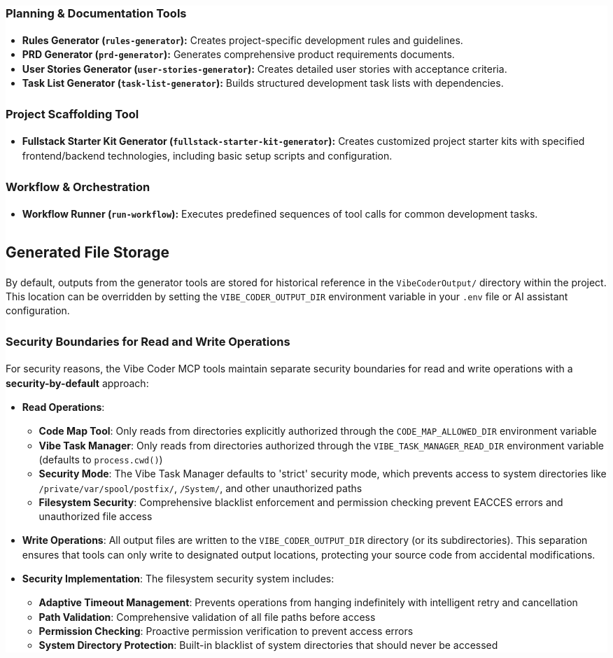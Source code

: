 ### Planning & Documentation Tools

*   **Rules Generator (`rules-generator`):** Creates project-specific development rules and guidelines.
*   **PRD Generator (`prd-generator`):** Generates comprehensive product requirements documents.
*   **User Stories Generator (`user-stories-generator`):** Creates detailed user stories with acceptance criteria.
*   **Task List Generator (`task-list-generator`):** Builds structured development task lists with dependencies.

### Project Scaffolding Tool

*   **Fullstack Starter Kit Generator (`fullstack-starter-kit-generator`):** Creates customized project starter kits with specified frontend/backend technologies, including basic setup scripts and configuration.

### Workflow & Orchestration

*   **Workflow Runner (`run-workflow`):** Executes predefined sequences of tool calls for common development tasks.

## Generated File Storage

By default, outputs from the generator tools are stored for historical reference in the `VibeCoderOutput/` directory within the project. This location can be overridden by setting the `VIBE_CODER_OUTPUT_DIR` environment variable in your `.env` file or AI assistant configuration.

### Security Boundaries for Read and Write Operations

For security reasons, the Vibe Coder MCP tools maintain separate security boundaries for read and write operations with a **security-by-default** approach:

* **Read Operations**:
  - **Code Map Tool**: Only reads from directories explicitly authorized through the `CODE_MAP_ALLOWED_DIR` environment variable
  - **Vibe Task Manager**: Only reads from directories authorized through the `VIBE_TASK_MANAGER_READ_DIR` environment variable (defaults to `process.cwd()`)
  - **Security Mode**: The Vibe Task Manager defaults to 'strict' security mode, which prevents access to system directories like `/private/var/spool/postfix/`, `/System/`, and other unauthorized paths
  - **Filesystem Security**: Comprehensive blacklist enforcement and permission checking prevent EACCES errors and unauthorized file access

* **Write Operations**: All output files are written to the `VIBE_CODER_OUTPUT_DIR` directory (or its subdirectories). This separation ensures that tools can only write to designated output locations, protecting your source code from accidental modifications.

* **Security Implementation**: The filesystem security system includes:
  - **Adaptive Timeout Management**: Prevents operations from hanging indefinitely with intelligent retry and cancellation
  - **Path Validation**: Comprehensive validation of all file paths before access
  - **Permission Checking**: Proactive permission verification to prevent access errors
  - **System Directory Protection**: Built-in blacklist of system directories that should never be accessed
